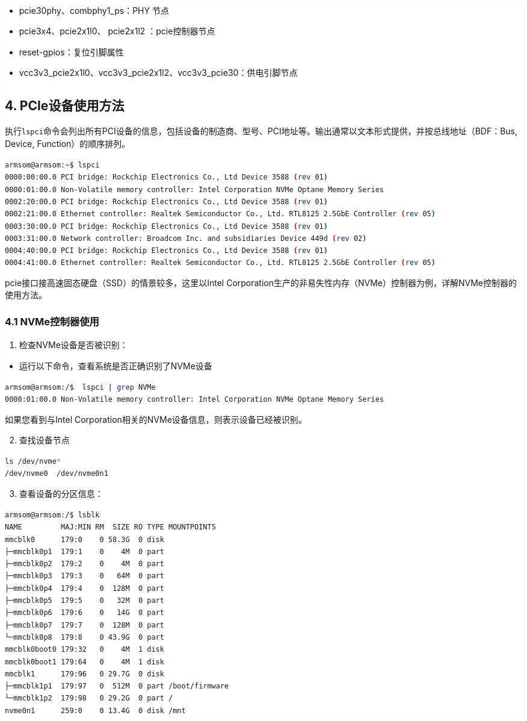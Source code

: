 ```bash
```

- pcie30phy、combphy1_ps：PHY 节点
	
- pcie3x4、pcie2x1l0、 pcie2x1l2 ：pcie控制器节点
	
- reset-gpios：复位引脚属性
	
- vcc3v3_pcie2x1l0、vcc3v3_pcie2x1l2、vcc3v3_pcie30：供电引脚节点
  
## 4. PCIe设备使用方法
执行`lspci`命令会列出所有PCI设备的信息，包括设备的制造商、型号、PCI地址等。输出通常以文本形式提供，并按总线地址（BDF：Bus, Device, Function）的顺序排列。

```bash
armsom@armsom:~$ lspci
0000:00:00.0 PCI bridge: Rockchip Electronics Co., Ltd Device 3588 (rev 01)
0000:01:00.0 Non-Volatile memory controller: Intel Corporation NVMe Optane Memory Series
0002:20:00.0 PCI bridge: Rockchip Electronics Co., Ltd Device 3588 (rev 01)
0002:21:00.0 Ethernet controller: Realtek Semiconductor Co., Ltd. RTL8125 2.5GbE Controller (rev 05)
0003:30:00.0 PCI bridge: Rockchip Electronics Co., Ltd Device 3588 (rev 01)
0003:31:00.0 Network controller: Broadcom Inc. and subsidiaries Device 449d (rev 02)
0004:40:00.0 PCI bridge: Rockchip Electronics Co., Ltd Device 3588 (rev 01)
0004:41:00.0 Ethernet controller: Realtek Semiconductor Co., Ltd. RTL8125 2.5GbE Controller (rev 05)
```

pcie接口接高速固态硬盘（SSD）的情景较多，这里以Intel Corporation生产的非易失性内存（NVMe）控制器为例，详解NVMe控制器的使用方法。

### 4.1 NVMe控制器使用

1. 检查NVMe设备是否被识别：
  - 运行以下命令，查看系统是否正确识别了NVMe设备

```bash
armsom@armsom:/$  lspci | grep NVMe
0000:01:00.0 Non-Volatile memory controller: Intel Corporation NVMe Optane Memory Series
```

如果您看到与Intel Corporation相关的NVMe设备信息，则表示设备已经被识别。

2. 查找设备节点

```bash
ls /dev/nvme*
/dev/nvme0  /dev/nvme0n1
```

3. 查看设备的分区信息：

```bash
armsom@armsom:/$ lsblk
NAME         MAJ:MIN RM  SIZE RO TYPE MOUNTPOINTS
mmcblk0      179:0    0 58.3G  0 disk
├─mmcblk0p1  179:1    0    4M  0 part
├─mmcblk0p2  179:2    0    4M  0 part
├─mmcblk0p3  179:3    0   64M  0 part
├─mmcblk0p4  179:4    0  128M  0 part
├─mmcblk0p5  179:5    0   32M  0 part
├─mmcblk0p6  179:6    0   14G  0 part
├─mmcblk0p7  179:7    0  128M  0 part
└─mmcblk0p8  179:8    0 43.9G  0 part
mmcblk0boot0 179:32   0    4M  1 disk
mmcblk0boot1 179:64   0    4M  1 disk
mmcblk1      179:96   0 29.7G  0 disk
├─mmcblk1p1  179:97   0  512M  0 part /boot/firmware
└─mmcblk1p2  179:98   0 29.2G  0 part /
nvme0n1      259:0    0 13.4G  0 disk /mnt
```
	